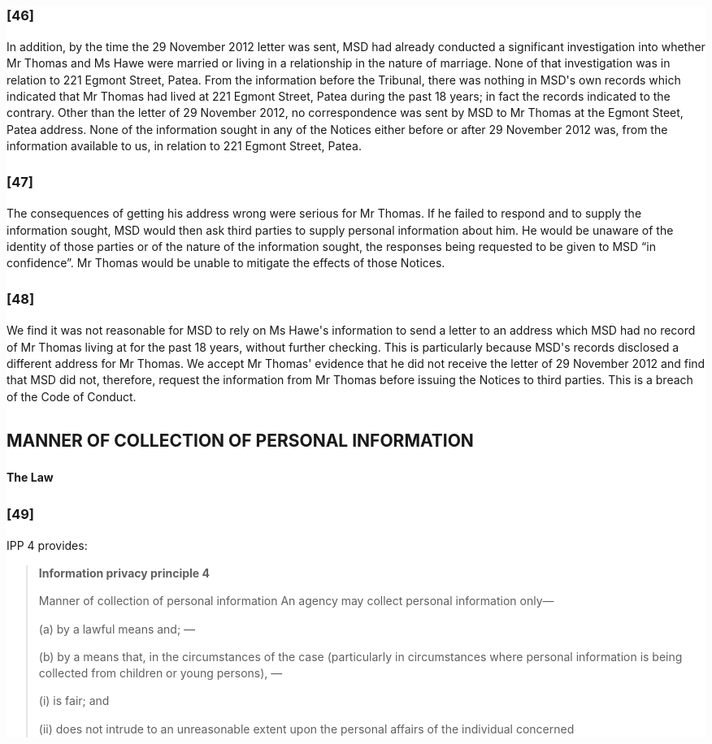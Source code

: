### [46]
In addition, by the time the 29 November 2012 letter was sent, MSD had already conducted a significant investigation into whether Mr Thomas and Ms Hawe were married or living in a relationship in the nature of marriage. None of that investigation was in relation to 221 Egmont Street, Patea. From the information before the Tribunal, there was nothing in MSD's own records which indicated that Mr Thomas had lived at 221 Egmont Street, Patea during the past 18 years; in fact the records indicated to the contrary. Other than the letter of 29 November 2012, no correspondence was sent by MSD to Mr Thomas at the Egmont Steet, Patea address. None of the information sought in any of the Notices either before or after 29 November 2012 was, from the information available to us, in relation to 221 Egmont Street, Patea.

### [47]
The consequences of getting his address wrong were serious for Mr Thomas. If he failed to respond and to supply the information sought, MSD would then ask third parties to supply personal information about him. He would be unaware of the identity of those parties or of the nature of the information sought, the responses being requested to be given to MSD “in confidence”. Mr Thomas would be unable to mitigate the effects of those Notices.

### [48]
We find it was not reasonable for MSD to rely on Ms Hawe's information to send a letter to an address which MSD had no record of Mr Thomas living at for the past 18 years, without further checking. This is particularly because MSD's records disclosed a different address for Mr Thomas. We accept Mr Thomas' evidence that he did not receive the letter of 29 November 2012 and find that MSD did not, therefore, request the information from Mr Thomas before issuing the Notices to third parties. This is a breach of the Code of Conduct.

## MANNER OF COLLECTION OF PERSONAL INFORMATION



#### The Law
### [49]
IPP 4 provides:

> **Information privacy principle 4**
>
> Manner of collection of personal information
> An agency may collect personal information only—
>
> (a) by a lawful means and; —
>
> (b) by a means that, in the circumstances of the case (particularly in circumstances where personal information is being collected from children or young persons), —
>
> (i) is fair; and
>
> (ii) does not intrude to an unreasonable extent upon the personal affairs of the individual concerned
>


[^1]: This decision is to be cited as Thomas v Ministry of Social Development [2024] NZHRRT 63.
[^2]: Companies Office records from 2012, 2013 and 2014 show that Mr Thomas and Ms Hawe were directors and shareholders of Peter Thomas Transport Limited.
[^3]: The Notices were sent pursuant to s 11 of the Social Security Act 1964 (SS Act).
[^4]: MSD did not provide copies of all of the Notices in evidence. Accordingly, some of the detail in Annexure One is from MSD internal records, forming part of the common bundle.
[^5]: It is Mr Thomas' evidence that he did not live at the Egmont Street address and that he never received the letter.
[^6]: At the time of sending the Notices MSD had a code of conduct (Code of Conduct) under the SS Act which regulated the way in which Notices should be sent. See the discussion at [28] onwards, below..
[^7]: The Tribunal does not award exemplary damages, rather the Tribunal may award general damages under s 88 of the Privacy Act 1993.
[^8]: The relationship between IPP 2 and the Code of Conduct is discussed at [28] to [35] below.
[^9]: See Lehmann v Canwest Radio Works Ltd [2007] NZHRRT 35 at [50]. See also Tan v New Zealand Police [2016] NZHRRT 32 at [77]-[78] where the Tribunal concluded that the term "necessary for that purpose" indicates a higher threshold than reasonableness or expediency.
[^10]: Sections 11(2)(a)-(b) of the SS Act.
[^11]: Ruka v Department of Social Welfare [1997] 1 NZLR 154 (CA) at pp161-163 makes it plain that a relationship in the nature of marriage must involve financial support or interdependence, accompanied by a continuing emotional commitment.
[^12]: The Code of conduct must be prepared in consultation with the Privacy Commissioner
[^13]: Section 7(4) of the Privacy Act 1993 provides that IPPs (excluding 6 and 11) are not breached if an action is authorised or required "by or under law".
[^14]: At Item 8 of the Appendix A.
[^15]: See also Heta v Ministry of Social Development [2013] NZHRRT 8 (Heta), where the Tribunal took the same approach to the relationship between the Code of Conduct and the IPPs.
[^16]: A person required to produce any information or document by way of a Section 11 Notice or who is the subject of any such information or document, may make a complaint to the Commissioner that the particular requirement breaches the Code of Conduct. Part 8 of the Act is to apply to any such complaint as if the Code of Conduct were a code of practice issued under Part 6 of the Act.
[^17]: MDS Investigation Management System notation (MSD notes) created by Lindy Wharepapa on 28 November 2012.
[^18]: It is acknowledged that this is not an IPP 8 claim and is not decided as such.
[^19]: OECD Guidelines Governing the Protection of Privacy and Transborder Flows of Personal Data (adopted 23 September 1980, amended 11 July 2013).
[^20]: Harder v Proceedings Commissioner [2000] 3 NZLR 80 (CA) at [32].
[^21]: In this case codified in the Code of Conduct.
[^22]: R v Alsford [2017] NZSC 42, [2017] 1 NZLR 710.
[^23]: Under IPP 11(e) (i) which provides that an agency that holds personal information shall not disclose the information to any other agency or to any person unless the agency believes, on reasonable grounds that disclosure of the information is necessary to avoid prejudice to the maintenance of the law by any public sector agency, including prejudice to the prevention, detection, investigation, prosecution, and punishment of offences.
[^24]: R v Alsford at [45].
[^25]: See discussion at [48].
[^26]: Taylor v Orcon Ltd [2015] NZHRRT 15, (2015) 10 HRNZ 458 at [61].
[^27]: Heta above n 15.
[^28]: Heta at [35].
[^29]: See the discussion in D'Arcy-Smith v Chief Executive of the Ministry of Social Development [2024] NZHC1550 [13 June 2024] at [27]as to the meaning of "significant".
[^30]: Heta above n 15.
[^31]: Heta at [35.4].
[^32]: Heta at [35.2]. The Tribunal noted that Ms Heta's response to a request for information was virtually meaningless in that she provided documents which had either not been requested or which were irrelevant.
[^33]: Heta at [35.5].
[^34]: This was particularly the case in respect of those Notices which did not mention Ms Hawe but referred only to Mr Thomas as the "client".
[^35]: PA, ss 88(1)(a), (b) and (c).
[^36]: See Geary v New Zealand Psychologists Board [2012] NZHC 384, [2012] 2 NZLR 414 at [107] and [108].
[^37]: See Taylor v Orcon Ltd above n 26 at [59]-[61].
[^38]: See Holmes v Housing New Zealand [2015] NZHRRT 36 at [36].
[^39]: Patel v Dean [2020] NZHRRT 37 at [44] and Reekie v Attorney-General [2022] NZHRRT 20 at [61].
[^40]: See Director of Human Rights Proceedings v Netsafe Inc [2022] NZHRRT 15 (Netsafe) at [230].
[^41]: See Naidu v Royal Australasian College of Surgeons [2018] NZHRRT 23 at [49]; and Taylor v Orcon Ltd above n 34.
[^42]: See Netsafe above n 40 at [237]; and Gorgus v Corrections [2023] NZHRRT 22 at [88].
[^43]: See also the submissions made at [65] above.
[^44]: Hammond v Credit Union Baywide [2015] NZHRRT 6, (2015) 10 HRNZ 66 (Hammond).
[^45]: At [176].
[^46]: At [170.8].
[^47]: Section 85(4) of the Privacy Act 1993 provides shall not be a defence to proceedings that the interference was unintentional or without negligence on the part of the defendant, but the Tribunal shall take the conduct of the defendant into account in deciding what, if any, remedy to grant.
[^48]: Commissioner of Police v Andrews [2015] NZHC 745, [2015] 3 NZLR 515.
[^49]: Beauchamp v B & T Co (2011) Ltd (Costs) [2022] NZHRRT 30 (Beauchamp) at [15] and [16].
[^50]: See also Tao v Body Corporate 198693 (Costs) [2024] NZHRRT 20 at [12].
[^51]: Director of Proceedings v Smith (Costs) [2020] NZHRRT 35.
[^52]: See Director of Proceedings v Smith (Costs) at [47].
[^53]: See Director of Proceedings v Smith (Costs) at [5]. [